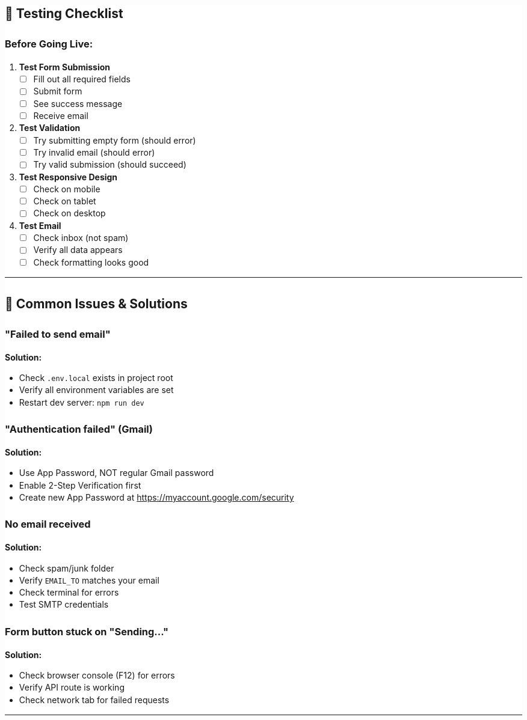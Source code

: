 ## 🧪 Testing Checklist

### Before Going Live:

1. **Test Form Submission**
   - [ ] Fill out all required fields
   - [ ] Submit form
   - [ ] See success message
   - [ ] Receive email

2. **Test Validation**
   - [ ] Try submitting empty form (should error)
   - [ ] Try invalid email (should error)
   - [ ] Try valid submission (should succeed)

3. **Test Responsive Design**
   - [ ] Check on mobile
   - [ ] Check on tablet
   - [ ] Check on desktop

4. **Test Email**
   - [ ] Check inbox (not spam)
   - [ ] Verify all data appears
   - [ ] Check formatting looks good

---

## 🚨 Common Issues & Solutions

### "Failed to send email"
**Solution:** 
- Check `.env.local` exists in project root
- Verify all environment variables are set
- Restart dev server: `npm run dev`

### "Authentication failed" (Gmail)
**Solution:**
- Use App Password, NOT regular Gmail password
- Enable 2-Step Verification first
- Create new App Password at https://myaccount.google.com/security

### No email received
**Solution:**
- Check spam/junk folder
- Verify `EMAIL_TO` matches your email
- Check terminal for errors
- Test SMTP credentials

### Form button stuck on "Sending..."
**Solution:**
- Check browser console (F12) for errors
- Verify API route is working
- Check network tab for failed requests

---